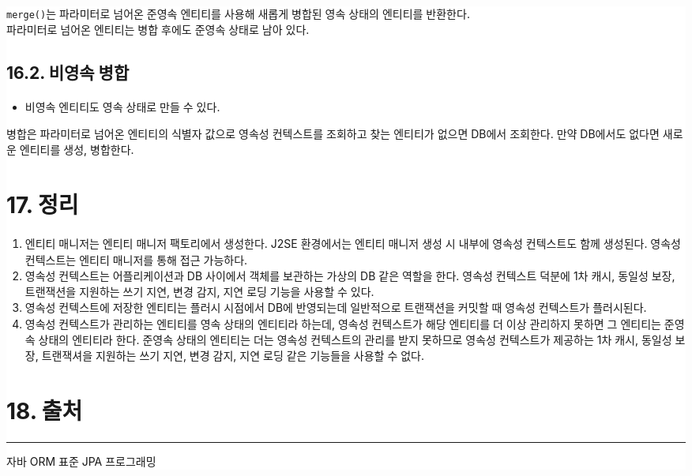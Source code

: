 `merge()`는 파라미터로 넘어온 준영속 엔티티를 사용해 새롭게 병합된 영속 상태의 엔티티를 반환한다.   
파라미터로 넘어온 엔티티는 병합 후에도 준영속 상태로 남아 있다.

## 16.2. 비영속 병합
- 비영속 엔티티도 영속 상태로 만들 수 있다.

병합은 파라미터로 넘어온 엔티티의 식별자 값으로 영속성 컨텍스트를 조회하고 찾는 엔티티가 없으면 DB에서 조회한다. 만약 DB에서도 없다면 새로운 엔티티를 생성, 병합한다.

# 17. 정리
1. 엔티티 매니저는 엔티티 매니저 팩토리에서 생성한다. J2SE 환경에서는 엔티티 매니저 생성 시 내부에 영속성 컨텍스트도 함께 생성된다. 영속성 컨텍스트는 엔티티 매니저를 통해 접근 가능하다.
2. 영속성 컨텍스트는 어플리케이션과 DB 사이에서 객체를 보관하는 가상의 DB 같은 역할을 한다. 영속성 컨텍스트 덕분에 1차 캐시, 동일성 보장, 트랜잭션을 지원하는 쓰기 지연, 변경 감지, 지연 로딩 기능을 사용할 수 있다.
3. 영속성 컨텍스트에 저장한 엔티티는 플러시 시점에서 DB에 반영되는데 일반적으로 트랜잭션을 커밋할 때 영속성 컨텍스트가 플러시된다.
4. 영속성 컨텍스트가 관리하는 엔티티를 영속 상태의 엔티티라 하는데, 영속성 컨텍스트가 해당 엔티티를 더 이상 관리하지 못하면 그 엔티티는 준영속 상태의 엔티티라 한다. 준영속 상태의 엔티티는 더는 영속성 컨텍스트의 관리를 받지 못하므로 영속성 컨텍스트가 제공하는 1차 캐시, 동일성 보장, 트랜잭셔을 지원하는 쓰기 지연, 변경 감지, 지연 로딩 같은 기능들을 사용할 수 없다.

# 18. 출처
---
자바 ORM 표준 JPA 프로그래밍